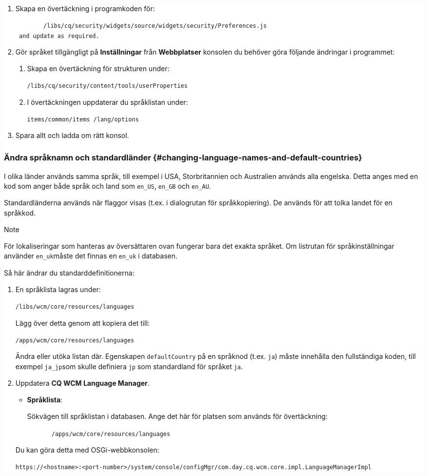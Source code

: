    1. Skapa en övertäckning i programkoden för:

      ```
              /libs/cq/security/widgets/source/widgets/security/Preferences.js
       and update as required.
      ```

1. Gör språket tillgängligt på **Inställningar** från **Webbplatser** konsolen du behöver göra följande ändringar i programmet:

   1. Skapa en övertäckning för strukturen under:

      `/libs/cq/security/content/tools/userProperties`

   1. I övertäckningen uppdaterar du språklistan under:

      `items/common/items /lang/options`

1. Spara allt och ladda om rätt konsol.

### Ändra språknamn och standardländer {#changing-language-names-and-default-countries}

I olika länder används samma språk, till exempel i USA, Storbritannien och Australien används alla engelska. Detta anges med en kod som anger både språk och land som `en_US`, `en_GB` och `en_AU`.

Standardländerna används när flaggor visas (t.ex. i dialogrutan för språkkopiering). De används för att tolka landet för en språkkod.

>[!NOTE]
>
>För lokaliseringar som hanteras av översättaren ovan fungerar bara det exakta språket. Om listrutan för språkinställningar använder `en_uk`måste det finnas en `en_uk` i databasen.

Så här ändrar du standarddefinitionerna:

1. En språklista lagras under:

   `/libs/wcm/core/resources/languages`

   Lägg över detta genom att kopiera det till:

   `/apps/wcm/core/resources/languages`

   Ändra eller utöka listan där. Egenskapen `defaultCountry` på en språknod (t.ex. `ja`) måste innehålla den fullständiga koden, till exempel `ja_jp`som skulle definiera `jp` som standardland för språket `ja`.

1. Uppdatera **CQ WCM Language Manager**.

   * **Språklista**:

      Sökvägen till språklistan i databasen. Ange det här för platsen som används för övertäckning:

      ```
             /apps/wcm/core/resources/languages
      ```
   Du kan göra detta med OSGi-webbkonsolen:

   ```shell
   https://<hostname>:<port-number>/system/console/configMgr/com.day.cq.wcm.core.impl.LanguageManagerImpl
   ```
